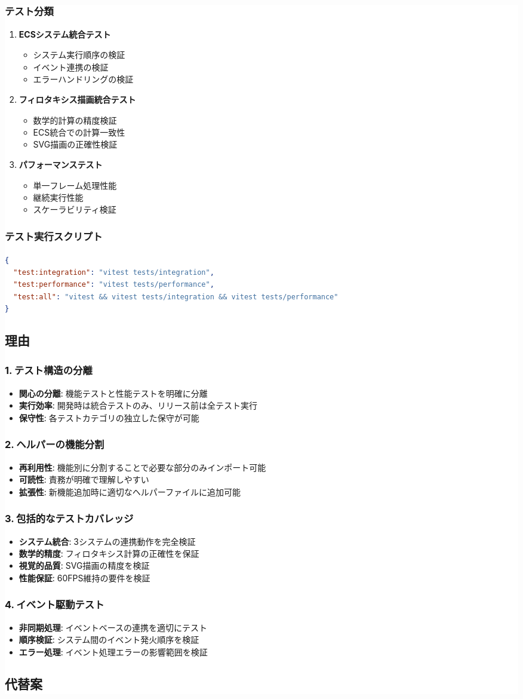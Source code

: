 ### テスト分類
1. **ECSシステム統合テスト**
   - システム実行順序の検証
   - イベント連携の検証
   - エラーハンドリングの検証

2. **フィロタキシス描画統合テスト**
   - 数学的計算の精度検証
   - ECS統合での計算一致性
   - SVG描画の正確性検証

3. **パフォーマンステスト**
   - 単一フレーム処理性能
   - 継続実行性能
   - スケーラビリティ検証

### テスト実行スクリプト
```json
{
  "test:integration": "vitest tests/integration",
  "test:performance": "vitest tests/performance", 
  "test:all": "vitest && vitest tests/integration && vitest tests/performance"
}
```

## 理由

### 1. テスト構造の分離
- **関心の分離**: 機能テストと性能テストを明確に分離
- **実行効率**: 開発時は統合テストのみ、リリース前は全テスト実行
- **保守性**: 各テストカテゴリの独立した保守が可能

### 2. ヘルパーの機能分割
- **再利用性**: 機能別に分割することで必要な部分のみインポート可能
- **可読性**: 責務が明確で理解しやすい
- **拡張性**: 新機能追加時に適切なヘルパーファイルに追加可能

### 3. 包括的なテストカバレッジ
- **システム統合**: 3システムの連携動作を完全検証
- **数学的精度**: フィロタキシス計算の正確性を保証
- **視覚的品質**: SVG描画の精度を検証
- **性能保証**: 60FPS維持の要件を検証

### 4. イベント駆動テスト
- **非同期処理**: イベントベースの連携を適切にテスト
- **順序検証**: システム間のイベント発火順序を検証
- **エラー処理**: イベント処理エラーの影響範囲を検証

## 代替案
